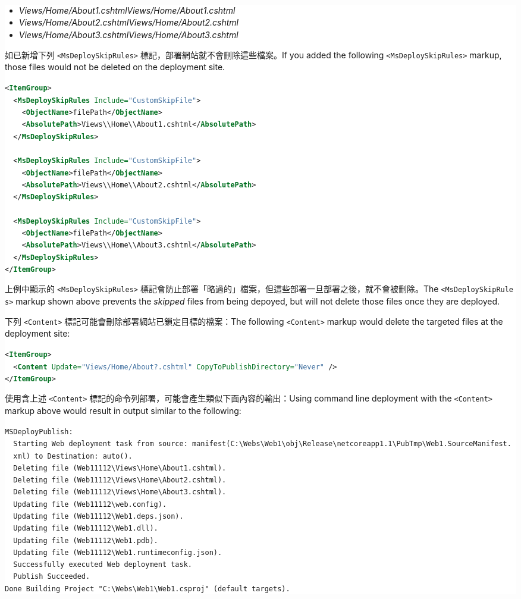 - <span data-ttu-id="f352c-256">*Views/Home/About1.cshtml*</span><span class="sxs-lookup"><span data-stu-id="f352c-256">*Views/Home/About1.cshtml*</span></span>
- <span data-ttu-id="f352c-257">*Views/Home/About2.cshtml*</span><span class="sxs-lookup"><span data-stu-id="f352c-257">*Views/Home/About2.cshtml*</span></span>
- <span data-ttu-id="f352c-258">*Views/Home/About3.cshtml*</span><span class="sxs-lookup"><span data-stu-id="f352c-258">*Views/Home/About3.cshtml*</span></span>

<span data-ttu-id="f352c-259">如已新增下列 `<MsDeploySkipRules>` 標記，部署網站就不會刪除這些檔案。</span><span class="sxs-lookup"><span data-stu-id="f352c-259">If you added the following `<MsDeploySkipRules>` markup, those files would not be deleted on the deployment site.</span></span>

``` xml
<ItemGroup>
  <MsDeploySkipRules Include="CustomSkipFile">
    <ObjectName>filePath</ObjectName>
    <AbsolutePath>Views\\Home\\About1.cshtml</AbsolutePath>
  </MsDeploySkipRules>

  <MsDeploySkipRules Include="CustomSkipFile">
    <ObjectName>filePath</ObjectName>
    <AbsolutePath>Views\\Home\\About2.cshtml</AbsolutePath>
  </MsDeploySkipRules>

  <MsDeploySkipRules Include="CustomSkipFile">
    <ObjectName>filePath</ObjectName>
    <AbsolutePath>Views\\Home\\About3.cshtml</AbsolutePath>
  </MsDeploySkipRules>
</ItemGroup>
```

<span data-ttu-id="f352c-260">上例中顯示的 `<MsDeploySkipRules>` 標記會防止部署「略過的」檔案，但這些部署一旦部署之後，就不會被刪除。</span><span class="sxs-lookup"><span data-stu-id="f352c-260">The `<MsDeploySkipRules>` markup shown above prevents the *skipped* files from being depoyed, but will not delete those files once they are deployed.</span></span>

<span data-ttu-id="f352c-261">下列 `<Content>` 標記可能會刪除部署網站已鎖定目標的檔案：</span><span class="sxs-lookup"><span data-stu-id="f352c-261">The following `<Content>` markup would delete the targeted files at the deployment site:</span></span>

``` xml
<ItemGroup>
  <Content Update="Views/Home/About?.cshtml" CopyToPublishDirectory="Never" />
</ItemGroup>
```

<span data-ttu-id="f352c-262">使用含上述 `<Content>` 標記的命令列部署，可能會產生類似下面內容的輸出：</span><span class="sxs-lookup"><span data-stu-id="f352c-262">Using command line deployment with the `<Content>` markup above would result in output similar to the following:</span></span>

``` console
MSDeployPublish:
  Starting Web deployment task from source: manifest(C:\Webs\Web1\obj\Release\netcoreapp1.1\PubTmp\Web1.SourceManifest.
  xml) to Destination: auto().
  Deleting file (Web11112\Views\Home\About1.cshtml).
  Deleting file (Web11112\Views\Home\About2.cshtml).
  Deleting file (Web11112\Views\Home\About3.cshtml).
  Updating file (Web11112\web.config).
  Updating file (Web11112\Web1.deps.json).
  Updating file (Web11112\Web1.dll).
  Updating file (Web11112\Web1.pdb).
  Updating file (Web11112\Web1.runtimeconfig.json).
  Successfully executed Web deployment task.
  Publish Succeeded.
Done Building Project "C:\Webs\Web1\Web1.csproj" (default targets).
```
